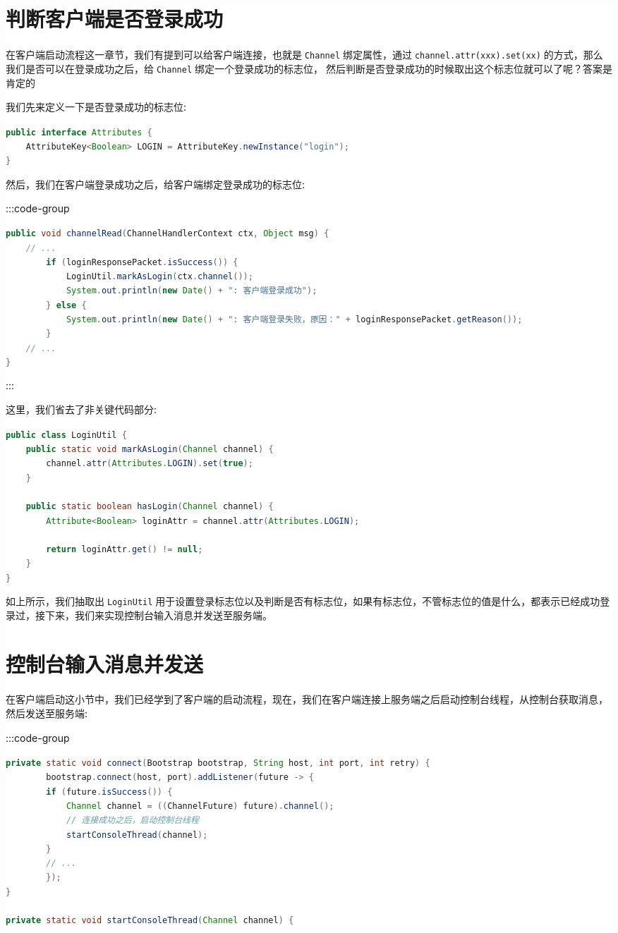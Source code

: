 # 判断客户端是否登录成功

在客户端启动流程这一章节，我们有提到可以给客户端连接，也就是 `Channel` 绑定属性，通过 `channel.attr(xxx).set(xx)` 的方式，那么我们是否可以在登录成功之后，给 `Channel` 绑定一个登录成功的标志位，
然后判断是否登录成功的时候取出这个标志位就可以了呢？答案是肯定的

我们先来定义一下是否登录成功的标志位:

```java
public interface Attributes {
    AttributeKey<Boolean> LOGIN = AttributeKey.newInstance("login");
}
```

然后，我们在客户端登录成功之后，给客户端绑定登录成功的标志位:

:::code-group
```java [ClientHandler.java]
public void channelRead(ChannelHandlerContext ctx, Object msg) {
    // ...
        if (loginResponsePacket.isSuccess()) {
            LoginUtil.markAsLogin(ctx.channel());
            System.out.println(new Date() + ": 客户端登录成功");
        } else {
            System.out.println(new Date() + ": 客户端登录失败，原因：" + loginResponsePacket.getReason());
        }
    // ...
}
```
:::

这里，我们省去了非关键代码部分:

```java
public class LoginUtil {
    public static void markAsLogin(Channel channel) {
        channel.attr(Attributes.LOGIN).set(true);
    }

    public static boolean hasLogin(Channel channel) {
        Attribute<Boolean> loginAttr = channel.attr(Attributes.LOGIN);

        return loginAttr.get() != null;
    }
}
```

如上所示，我们抽取出 `LoginUtil` 用于设置登录标志位以及判断是否有标志位，如果有标志位，不管标志位的值是什么，都表示已经成功登录过，接下来，我们来实现控制台输入消息并发送至服务端。

# 控制台输入消息并发送

在客户端启动这小节中，我们已经学到了客户端的启动流程，现在，我们在客户端连接上服务端之后启动控制台线程，从控制台获取消息，然后发送至服务端:

:::code-group
```java [NettyClient.java]
private static void connect(Bootstrap bootstrap, String host, int port, int retry) {
        bootstrap.connect(host, port).addListener(future -> {
        if (future.isSuccess()) {
            Channel channel = ((ChannelFuture) future).channel();
            // 连接成功之后，启动控制台线程
            startConsoleThread(channel);
        }
        // ...
        });
}

private static void startConsoleThread(Channel channel) {
```